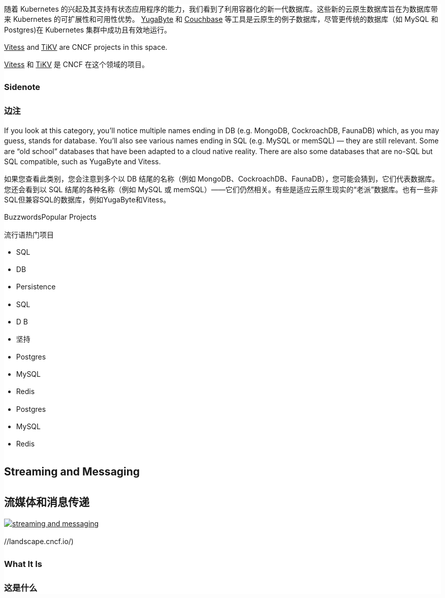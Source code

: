 随着 Kubernetes 的兴起及其支持有状态应用程序的能力，我们看到了利用容器化的新一代数据库。这些新的云原生数据库旨在为数据库带来 Kubernetes 的可扩展性和可用性优势。 [YugaByte](https://landscape.cncf.io/?selected=yuga-byte-db) 和 [Couchbase](https://landscape.cncf.io/?selected=couchbase) 等工具是云原生的例子数据库，尽管更传统的数据库（如 MySQL 和 Postgres)在 Kubernetes 集群中成功且有效地运行。

[Vitess](https://landscape.cncf.io/?selected=vitess) and [TiKV](https://landscape.cncf.io/?selected=ti-kv) are CNCF projects in this space.

[Vitess](https://landscape.cncf.io/?selected=vitess) 和 [TiKV](https://landscape.cncf.io/?selected=ti-kv) 是 CNCF 在这个领域的项目。

### Sidenote 

###  边注

If you look at this category, you’ll notice multiple names ending in DB (e.g. MongoDB, CockroachDB, FaunaDB) which, as you may guess, stands for database. You’ll also see various names ending in SQL (e.g. MySQL or memSQL) — they are still relevant. Some are “old school” databases that have been adapted to a cloud native reality. There are also some databases that are no-SQL but SQL compatible, such as YugaByte and Vitess.

如果您查看此类别，您会注意到多个以 DB 结尾的名称（例如 MongoDB、CockroachDB、FaunaDB），您可能会猜到，它们代表数据库。您还会看到以 SQL 结尾的各种名称（例如 MySQL 或 memSQL）——它们仍然相关。有些是适应云原生现实的“老派”数据库。也有一些非SQL但兼容SQL的数据库，例如YugaByte和Vitess。

BuzzwordsPopular Projects

流行语热门项目

- SQL
- DB
- Persistence

- SQL
- D B
- 坚持

- Postgres
- MySQL
- Redis

- Postgres
- MySQL
- Redis

## Streaming and Messaging

## 流媒体和消息传递

[![streaming and messaging ](https://cdn.thenewstack.io/media/2021/01/2d3a7aa5-screen-shot-2021-01-24-at-5.52.28-pm.png)](https://landscape.cncf.io/)

//landscape.cncf.io/)

### What It Is

###  这是什么

